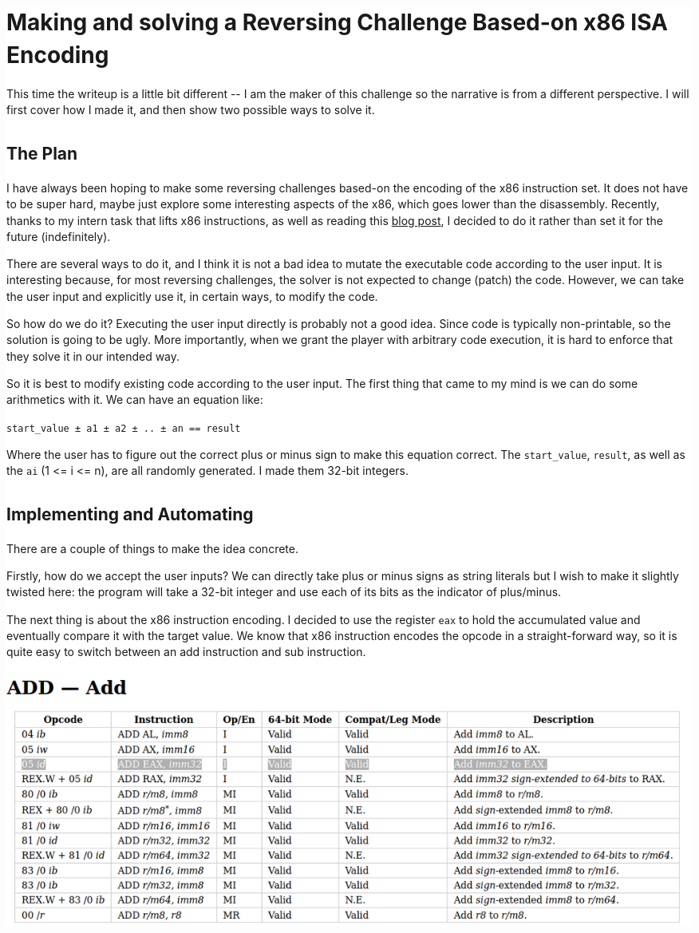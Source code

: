 # Making and solving a Reversing Challenge Based-on x86 ISA Encoding

This time the writeup is a little bit different -- I am the maker of this challenge so the narrative is from a different perspective. I will first cover how I made it, and then show two possible ways to solve it. 

## The Plan

I have always been hoping to make some reversing challenges based-on the encoding of the x86 instruction set. It does not have to be super hard, maybe just explore some interesting aspects of the x86, which goes lower than the disassembly. Recently, thanks to my intern task that lifts x86 instructions, as well as reading this [blog post](https://www.msreverseengineering.com/blog/2015/6/9/x86-trivia-for-nerds), I decided to do it rather than set it for the future (indefinitely). 

There are several ways to do it, and I think it is not a bad idea to mutate the executable code according to the user input. It is interesting because, for most reversing challenges, the solver is not expected to change (patch) the code. However, we can take the user input and explicitly use it, in certain ways, to modify the code. 

So how do we do it? Executing the user input directly is probably not a good idea. Since code is typically non-printable, so the solution is going to be ugly. More importantly, when we grant the player with arbitrary code execution, it is hard to enforce that they solve it in our intended way. 

So it is best to modify existing code according to the user input. The first thing that came to my mind is we can do some arithmetics with it. We can have an equation like:

```
start_value ± a1 ± a2 ± .. ± an == result
```

Where the user has to figure out the correct plus or minus sign to make this equation correct. The `start_value`, `result`, as well as the `ai` (1 <= i <= n), are all randomly generated. I made them 32-bit integers. 

## Implementing and Automating

There are a couple of things to make the idea concrete. 

Firstly, how do we accept the user inputs? We can directly take plus or minus signs as string literals but I wish to make it slightly twisted here: the program will take a 32-bit integer and use each of its bits as the indicator of plus/minus. 

The next thing is about the x86 instruction encoding. I decided to use the register `eax` to hold the accumulated value and eventually compare it with the target value. We know that x86 instruction encodes the opcode in a straight-forward way, so it is quite easy to switch between an add instruction and sub instruction. 

<img src="imgs/1.png">
